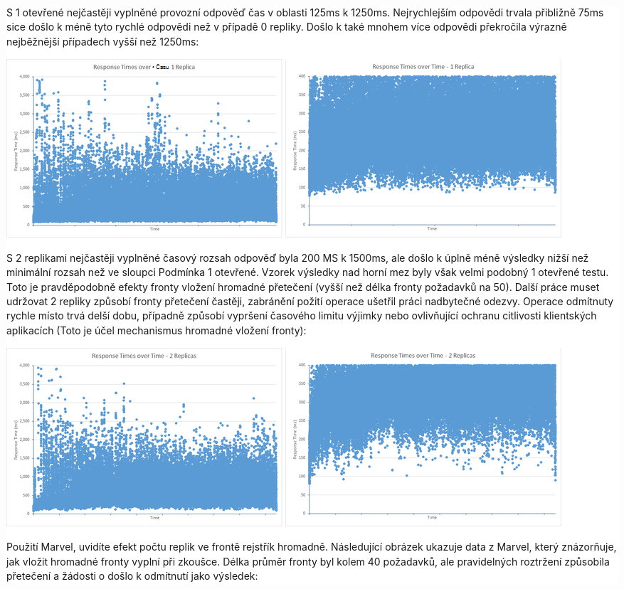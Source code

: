 S 1 otevřené nejčastěji vyplněné provozní odpověď čas v oblasti 125ms k 1250ms. Nejrychlejším odpovědi trvala přibližně 75ms sice došlo k méně tyto rychlé odpovědi než v případě 0 repliky. Došlo k také mnohem více odpovědi překročila výrazně nejběžnější případech vyšší než 1250ms:

![](media/guidance-elasticsearch/data-ingestion-image18.png)

S 2 replikami nejčastěji vyplněné časový rozsah odpověď byla 200 MS k 1500ms, ale došlo k úplně méně výsledky nižší než minimální rozsah než ve sloupci Podmínka 1 otevřené. Vzorek výsledky nad horní mez byly však velmi podobný 1 otevřené testu. Toto je pravděpodobně efekty fronty vložení hromadné přetečení (vyšší než délka fronty požadavků na 50). Další práce muset udržovat 2 repliky způsobí fronty přetečení častěji, zabránění požití operace ušetřil práci nadbytečné odezvy. Operace odmítnuty rychle místo trvá delší dobu, případně způsobí vypršení časového limitu výjimky nebo ovlivňující ochranu citlivosti klientských aplikacích (Toto je účel mechanismus hromadné vložení fronty):

![](media/guidance-elasticsearch/data-ingestion-image19.png)

Použití Marvel, uvidíte efekt počtu replik ve frontě rejstřík hromadně. Následující obrázek ukazuje data z Marvel, který znázorňuje, jak vložit hromadné fronty vyplní při zkoušce. Délka průměr fronty byl kolem 40 požadavků, ale pravidelných roztržení způsobila přetečení a žádosti o došlo k odmítnutí jako výsledek:
